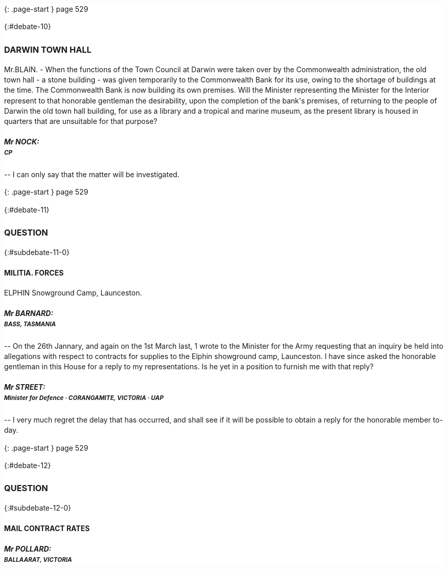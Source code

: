 {: .page-start }
page 529

{:#debate-10}
### DARWIN TOWN HALL

Mr.BLAIN. - When the functions of the Town Council at Darwin were taken over by the Commonwealth administration, the old town hall - a stone building - was given temporarily to the Commonwealth Bank for its use, owing to the shortage of buildings at the time. The Commonwealth Bank is now building its own premises. Will the Minister representing the Minister for the Interior represent to that honorable gentleman the desirability, upon the completion of the bank's premises, of returning to the people of Darwin the old town hall building, for use as a library and a tropical and marine museum, as the present library is housed in quarters that are unsuitable for that purpose? 

##### Mr NOCK:<br><small class="text-muted">CP</small>

-- I can only say that the matter will be investigated. 

{: .page-start }
page 529

{:#debate-11}
### QUESTION

{:#subdebate-11-0}
#### MILITIA. FORCES

ELPHIN Snowground Camp, Launceston. 

##### Mr BARNARD:<br><small class="text-muted">BASS, TASMANIA</small>

-- On the 26th Jannary, and again on the 1st March last, 1 wrote to the Minister for the Army requesting that an inquiry be held into allegations with respect to contracts for supplies to the Elphin showground camp, Launceston. I have since asked the honorable gentleman in this House for a reply to my representations. Is he yet in a position to furnish me with that reply? 

##### Mr STREET:<br><small class="text-muted">Minister for Defence &middot; CORANGAMITE, VICTORIA &middot; UAP</small>

-- I very much regret the delay that has occurred, and shall see if it will be possible to obtain a reply for the honorable member to-day. 

{: .page-start }
page 529

{:#debate-12}
### QUESTION

{:#subdebate-12-0}
#### MAIL CONTRACT RATES

##### Mr POLLARD:<br><small class="text-muted">BALLAARAT, VICTORIA</small>
